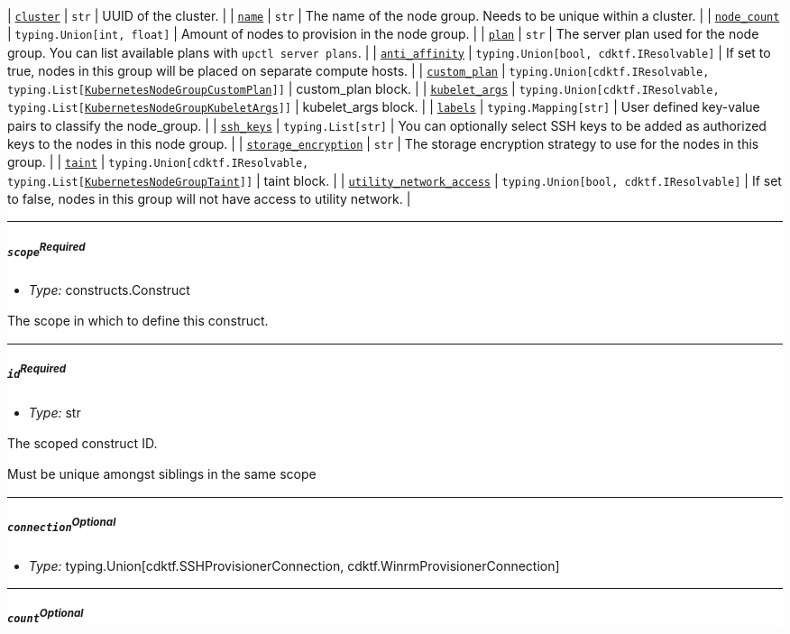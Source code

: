 | <code><a href="#@cdktf/provider-upcloud.kubernetesNodeGroup.KubernetesNodeGroup.Initializer.parameter.cluster">cluster</a></code> | <code>str</code> | UUID of the cluster. |
| <code><a href="#@cdktf/provider-upcloud.kubernetesNodeGroup.KubernetesNodeGroup.Initializer.parameter.name">name</a></code> | <code>str</code> | The name of the node group. Needs to be unique within a cluster. |
| <code><a href="#@cdktf/provider-upcloud.kubernetesNodeGroup.KubernetesNodeGroup.Initializer.parameter.nodeCount">node_count</a></code> | <code>typing.Union[int, float]</code> | Amount of nodes to provision in the node group. |
| <code><a href="#@cdktf/provider-upcloud.kubernetesNodeGroup.KubernetesNodeGroup.Initializer.parameter.plan">plan</a></code> | <code>str</code> | The server plan used for the node group. You can list available plans with `upctl server plans`. |
| <code><a href="#@cdktf/provider-upcloud.kubernetesNodeGroup.KubernetesNodeGroup.Initializer.parameter.antiAffinity">anti_affinity</a></code> | <code>typing.Union[bool, cdktf.IResolvable]</code> | If set to true, nodes in this group will be placed on separate compute hosts. |
| <code><a href="#@cdktf/provider-upcloud.kubernetesNodeGroup.KubernetesNodeGroup.Initializer.parameter.customPlan">custom_plan</a></code> | <code>typing.Union[cdktf.IResolvable, typing.List[<a href="#@cdktf/provider-upcloud.kubernetesNodeGroup.KubernetesNodeGroupCustomPlan">KubernetesNodeGroupCustomPlan</a>]]</code> | custom_plan block. |
| <code><a href="#@cdktf/provider-upcloud.kubernetesNodeGroup.KubernetesNodeGroup.Initializer.parameter.kubeletArgs">kubelet_args</a></code> | <code>typing.Union[cdktf.IResolvable, typing.List[<a href="#@cdktf/provider-upcloud.kubernetesNodeGroup.KubernetesNodeGroupKubeletArgs">KubernetesNodeGroupKubeletArgs</a>]]</code> | kubelet_args block. |
| <code><a href="#@cdktf/provider-upcloud.kubernetesNodeGroup.KubernetesNodeGroup.Initializer.parameter.labels">labels</a></code> | <code>typing.Mapping[str]</code> | User defined key-value pairs to classify the node_group. |
| <code><a href="#@cdktf/provider-upcloud.kubernetesNodeGroup.KubernetesNodeGroup.Initializer.parameter.sshKeys">ssh_keys</a></code> | <code>typing.List[str]</code> | You can optionally select SSH keys to be added as authorized keys to the nodes in this node group. |
| <code><a href="#@cdktf/provider-upcloud.kubernetesNodeGroup.KubernetesNodeGroup.Initializer.parameter.storageEncryption">storage_encryption</a></code> | <code>str</code> | The storage encryption strategy to use for the nodes in this group. |
| <code><a href="#@cdktf/provider-upcloud.kubernetesNodeGroup.KubernetesNodeGroup.Initializer.parameter.taint">taint</a></code> | <code>typing.Union[cdktf.IResolvable, typing.List[<a href="#@cdktf/provider-upcloud.kubernetesNodeGroup.KubernetesNodeGroupTaint">KubernetesNodeGroupTaint</a>]]</code> | taint block. |
| <code><a href="#@cdktf/provider-upcloud.kubernetesNodeGroup.KubernetesNodeGroup.Initializer.parameter.utilityNetworkAccess">utility_network_access</a></code> | <code>typing.Union[bool, cdktf.IResolvable]</code> | If set to false, nodes in this group will not have access to utility network. |

---

##### `scope`<sup>Required</sup> <a name="scope" id="@cdktf/provider-upcloud.kubernetesNodeGroup.KubernetesNodeGroup.Initializer.parameter.scope"></a>

- *Type:* constructs.Construct

The scope in which to define this construct.

---

##### `id`<sup>Required</sup> <a name="id" id="@cdktf/provider-upcloud.kubernetesNodeGroup.KubernetesNodeGroup.Initializer.parameter.id"></a>

- *Type:* str

The scoped construct ID.

Must be unique amongst siblings in the same scope

---

##### `connection`<sup>Optional</sup> <a name="connection" id="@cdktf/provider-upcloud.kubernetesNodeGroup.KubernetesNodeGroup.Initializer.parameter.connection"></a>

- *Type:* typing.Union[cdktf.SSHProvisionerConnection, cdktf.WinrmProvisionerConnection]

---

##### `count`<sup>Optional</sup> <a name="count" id="@cdktf/provider-upcloud.kubernetesNodeGroup.KubernetesNodeGroup.Initializer.parameter.count"></a>

